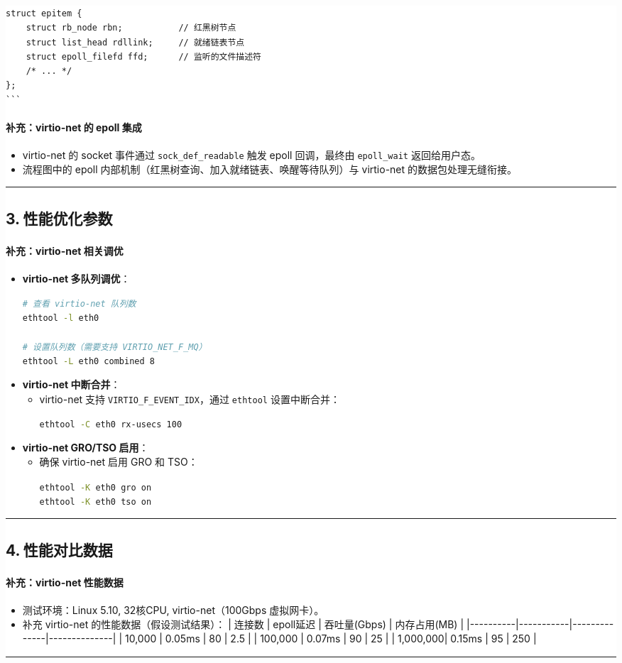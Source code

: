    struct epitem {
        struct rb_node rbn;           // 红黑树节点
        struct list_head rdllink;     // 就绪链表节点
        struct epoll_filefd ffd;      // 监听的文件描述符
        /* ... */
    };
    ```

#### 补充：virtio-net 的 epoll 集成
- virtio-net 的 socket 事件通过 `sock_def_readable` 触发 epoll 回调，最终由 `epoll_wait` 返回给用户态。
- 流程图中的 epoll 内部机制（红黑树查询、加入就绪链表、唤醒等待队列）与 virtio-net 的数据包处理无缝衔接。

---

## 3. 性能优化参数

#### 补充：virtio-net 相关调优
- **virtio-net 多队列调优**：
  ```bash
  # 查看 virtio-net 队列数
  ethtool -l eth0

  # 设置队列数（需要支持 VIRTIO_NET_F_MQ）
  ethtool -L eth0 combined 8
  ```
- **virtio-net 中断合并**：
  - virtio-net 支持 `VIRTIO_F_EVENT_IDX`，通过 `ethtool` 设置中断合并：
    ```bash
    ethtool -C eth0 rx-usecs 100
    ```
- **virtio-net GRO/TSO 启用**：
  - 确保 virtio-net 启用 GRO 和 TSO：
    ```bash
    ethtool -K eth0 gro on
    ethtool -K eth0 tso on
    ```

---

## 4. 性能对比数据

#### 补充：virtio-net 性能数据
- 测试环境：Linux 5.10, 32核CPU, virtio-net（100Gbps 虚拟网卡）。
- 补充 virtio-net 的性能数据（假设测试结果）：
  | 连接数   | epoll延迟 | 吞吐量(Gbps) | 内存占用(MB) |
  |----------|-----------|--------------|--------------|
  | 10,000   | 0.05ms    | 80           | 2.5          |
  | 100,000  | 0.07ms    | 90           | 25           |
  | 1,000,000| 0.15ms    | 95           | 250          |

---
